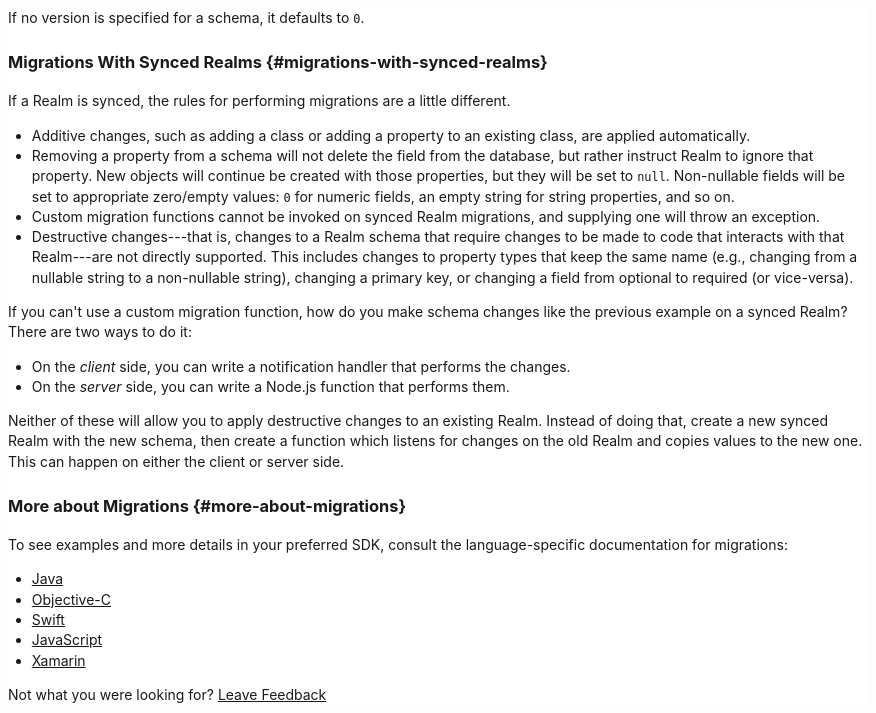 If no version is specified for a schema, it defaults to `0`.

### Migrations With Synced Realms {#migrations-with-synced-realms}

If a Realm is synced, the rules for performing migrations are a little different.

* Additive changes, such as adding a class or adding a property to an existing class, are applied automatically.
* Removing a property from a schema will not delete the field from the database, but rather instruct Realm to ignore that property. New objects will continue be created with those properties, but they will be set to `null`. Non-nullable fields will be set to appropriate zero/empty values: `0` for numeric fields, an empty string for string properties, and so on.
* Custom migration functions cannot be invoked on synced Realm migrations, and supplying one will throw an exception.
* Destructive changes---that is, changes to a Realm schema that require changes to be made to code that interacts with that Realm---are not directly supported. This includes changes to property types that keep the same name \(e.g., changing from a nullable string to a non-nullable string\), changing a primary key, or changing a field from optional to required \(or vice-versa\).

If you can't use a custom migration function, how do you make schema changes like the previous example on a synced Realm? There are two ways to do it:

* On the _client_ side, you can write a notification handler that performs the changes.
* On the _server_ side, you can write a Node.js function that performs them.

Neither of these will allow you to apply destructive changes to an existing Realm. Instead of doing that, create a new synced Realm with the new schema, then create a function which listens for changes on the old Realm and copies values to the new one. This can happen on either the client or server side.

### More about Migrations {#more-about-migrations}

To see examples and more details in your preferred SDK, consult the language-specific documentation for migrations:

* [Java](https://realm.io/docs/java/latest/#migrations)
* [Objective-C](https://realm.io/docs/objc/latest/#migrations)
* [Swift](https://realm.io/docs/swift/latest/#migrations)
* [JavaScript](https://realm.io/docs/javascript/latest/#migrations) 
* [Xamarin](https://realm.io/docs/xamarin/latest/#migrations)



Not what you were looking for? [Leave Feedback](https://www.getfeedback.com/r/uO1Zl0vE)

